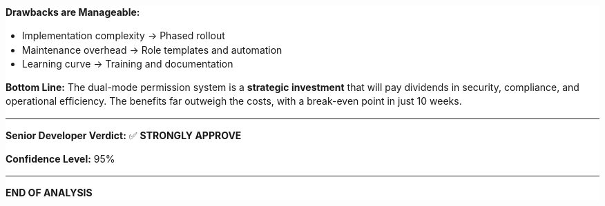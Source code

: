 **Drawbacks are Manageable:**
- Implementation complexity → Phased rollout
- Maintenance overhead → Role templates and automation
- Learning curve → Training and documentation

**Bottom Line:**
The dual-mode permission system is a **strategic investment** that will pay dividends in security, compliance, and operational efficiency. The benefits far outweigh the costs, with a break-even point in just 10 weeks.

---

**Senior Developer Verdict:** ✅ **STRONGLY APPROVE**

**Confidence Level:** 95%

---

**END OF ANALYSIS**

